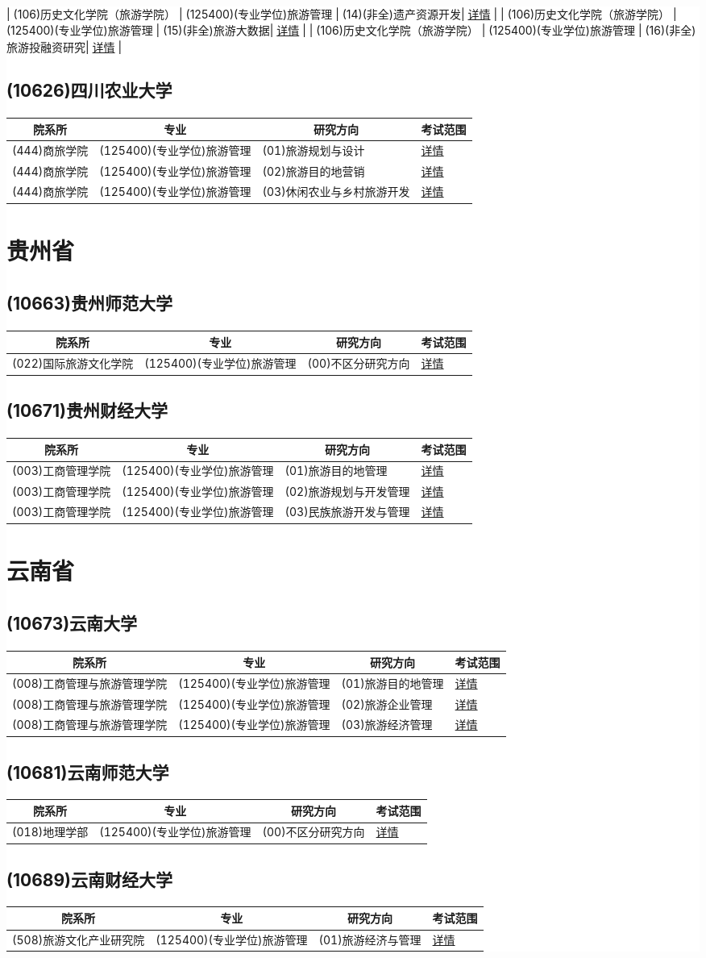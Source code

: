  | (106)历史文化学院（旅游学院） | (125400)(专业学位)旅游管理 | (14)(非全)遗产资源开发| [详情](https://yz.chsi.com.cn/zsml/kskm.jsp?id=1061021106125400142) |
 | (106)历史文化学院（旅游学院） | (125400)(专业学位)旅游管理 | (15)(非全)旅游大数据| [详情](https://yz.chsi.com.cn/zsml/kskm.jsp?id=1061021106125400152) |
 | (106)历史文化学院（旅游学院） | (125400)(专业学位)旅游管理 | (16)(非全)旅游投融资研究| [详情](https://yz.chsi.com.cn/zsml/kskm.jsp?id=1061021106125400162) |
## (10626)四川农业大学
| 院系所   |  专业  |  研究方向  |   考试范围 |  
| - | - | - |  - |   
 | (444)商旅学院 | (125400)(专业学位)旅游管理 | (01)旅游规划与设计| [详情](https://yz.chsi.com.cn/zsml/kskm.jsp?id=1062621444125400012) |
 | (444)商旅学院 | (125400)(专业学位)旅游管理 | (02)旅游目的地营销| [详情](https://yz.chsi.com.cn/zsml/kskm.jsp?id=1062621444125400022) |
 | (444)商旅学院 | (125400)(专业学位)旅游管理 | (03)休闲农业与乡村旅游开发| [详情](https://yz.chsi.com.cn/zsml/kskm.jsp?id=1062621444125400032) |
# 贵州省
## (10663)贵州师范大学
| 院系所   |  专业  |  研究方向  |   考试范围 |  
| - | - | - |  - |   
 | (022)国际旅游文化学院 | (125400)(专业学位)旅游管理 | (00)不区分研究方向| [详情](https://yz.chsi.com.cn/zsml/kskm.jsp?id=1066321022125400002) |
## (10671)贵州财经大学
| 院系所   |  专业  |  研究方向  |   考试范围 |  
| - | - | - |  - |   
 | (003)工商管理学院 | (125400)(专业学位)旅游管理 | (01)旅游目的地管理| [详情](https://yz.chsi.com.cn/zsml/kskm.jsp?id=1067121003125400012) |
 | (003)工商管理学院 | (125400)(专业学位)旅游管理 | (02)旅游规划与开发管理| [详情](https://yz.chsi.com.cn/zsml/kskm.jsp?id=1067121003125400022) |
 | (003)工商管理学院 | (125400)(专业学位)旅游管理 | (03)民族旅游开发与管理| [详情](https://yz.chsi.com.cn/zsml/kskm.jsp?id=1067121003125400032) |
# 云南省
## (10673)云南大学
| 院系所   |  专业  |  研究方向  |   考试范围 |  
| - | - | - |  - |   
 | (008)工商管理与旅游管理学院 | (125400)(专业学位)旅游管理 | (01)旅游目的地管理| [详情](https://yz.chsi.com.cn/zsml/kskm.jsp?id=1067321008125400012) |
 | (008)工商管理与旅游管理学院 | (125400)(专业学位)旅游管理 | (02)旅游企业管理| [详情](https://yz.chsi.com.cn/zsml/kskm.jsp?id=1067321008125400022) |
 | (008)工商管理与旅游管理学院 | (125400)(专业学位)旅游管理 | (03)旅游经济管理| [详情](https://yz.chsi.com.cn/zsml/kskm.jsp?id=1067321008125400032) |
## (10681)云南师范大学
| 院系所   |  专业  |  研究方向  |   考试范围 |  
| - | - | - |  - |   
 | (018)地理学部 | (125400)(专业学位)旅游管理 | (00)不区分研究方向| [详情](https://yz.chsi.com.cn/zsml/kskm.jsp?id=1068121018125400002) |
## (10689)云南财经大学
| 院系所   |  专业  |  研究方向  |   考试范围 |  
| - | - | - |  - |   
 | (508)旅游文化产业研究院 | (125400)(专业学位)旅游管理 | (01)旅游经济与管理| [详情](https://yz.chsi.com.cn/zsml/kskm.jsp?id=1068921508125400012) |